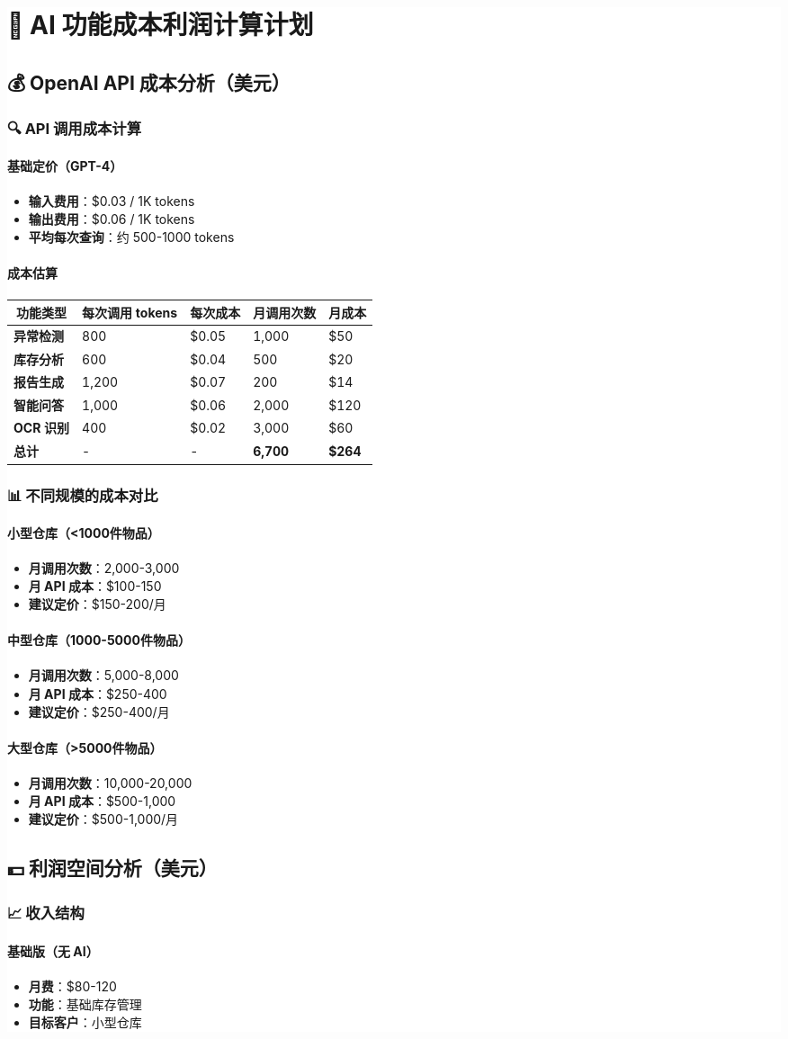 # 🤖 AI 功能成本利润计算计划

## 💰 **OpenAI API 成本分析（美元）**

### 🔍 **API 调用成本计算**

#### **基础定价（GPT-4）**
- **输入费用**：$0.03 / 1K tokens
- **输出费用**：$0.06 / 1K tokens
- **平均每次查询**：约 500-1000 tokens

#### **成本估算**

| 功能类型 | 每次调用 tokens | 每次成本 | 月调用次数 | 月成本 |
|---------|----------------|----------|------------|--------|
| **异常检测** | 800 | $0.05 | 1,000 | $50 |
| **库存分析** | 600 | $0.04 | 500 | $20 |
| **报告生成** | 1,200 | $0.07 | 200 | $14 |
| **智能问答** | 1,000 | $0.06 | 2,000 | $120 |
| **OCR 识别** | 400 | $0.02 | 3,000 | $60 |
| **总计** | - | - | **6,700** | **$264** |

### 📊 **不同规模的成本对比**

#### **小型仓库（<1000件物品）**
- **月调用次数**：2,000-3,000
- **月 API 成本**：$100-150
- **建议定价**：$150-200/月

#### **中型仓库（1000-5000件物品）**
- **月调用次数**：5,000-8,000
- **月 API 成本**：$250-400
- **建议定价**：$250-400/月

#### **大型仓库（>5000件物品）**
- **月调用次数**：10,000-20,000
- **月 API 成本**：$500-1,000
- **建议定价**：$500-1,000/月

## 💵 **利润空间分析（美元）**

### 📈 **收入结构**

#### **基础版（无 AI）**
- **月费**：$80-120
- **功能**：基础库存管理
- **目标客户**：小型仓库
